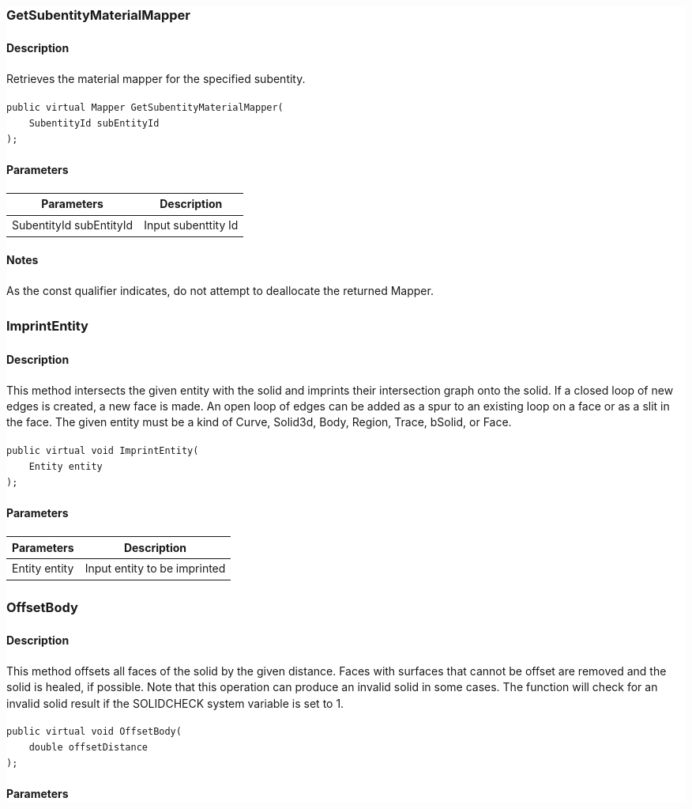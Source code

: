 ### GetSubentityMaterialMapper

#### Description
Retrieves the material mapper for the specified subentity.
```text
public virtual Mapper GetSubentityMaterialMapper(
    SubentityId subEntityId
);
```

#### Parameters

| Parameters | Description |
| --- | --- |
| SubentityId subEntityId | Input subenttity Id |

#### Notes
As the const qualifier indicates, do not attempt to deallocate the returned Mapper.
### ImprintEntity

#### Description
This method intersects the given entity with the solid and imprints their intersection graph onto the solid. If a closed loop of new edges is created, a new face is made. An open loop of edges can be added as a spur to an existing loop on a face or as a slit in the face. The given entity must be a kind of Curve, Solid3d, Body, Region, Trace, bSolid, or Face.
```text
public virtual void ImprintEntity(
    Entity entity
);
```

#### Parameters

| Parameters | Description |
| --- | --- |
| Entity entity | Input entity to be imprinted |

### OffsetBody

#### Description
This method offsets all faces of the solid by the given distance. Faces with surfaces that cannot be offset are removed and the solid is healed, if possible. Note that this operation can produce an invalid solid in some cases. The function will check for an invalid solid result if the SOLIDCHECK system variable is set to 1.
```text
public virtual void OffsetBody(
    double offsetDistance
);
```

#### Parameters
